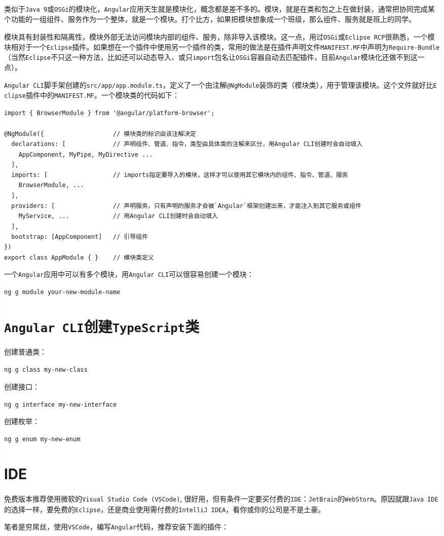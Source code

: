 类似于`Java 9`或`OSGi`的模块化，`Angular`应用天生就是模块化，概念都是差不多的。模块，就是在类和包之上在做封装，通常把协同完成某个功能的一组组件、服务作为一个整体，就是一个模块。打个比方，如果把模块想象成一个班级，那么组件、服务就是班上的同学。

模块具有封装性和隔离性，模块外部无法访问模块内部的组件、服务，除非导入该模块。这一点，用过`OSGi`或`Eclipse RCP`很熟悉，一个模块相对于一个`Eclipse`插件。如果想在一个插件中使用另一个插件的类，常用的做法是在插件声明文件`MANIFEST.MF`中声明为`Require-Bundle`（当然`Eclipse`不只这一种方法，比如还可以动态导入、或只`import`包名让`OSGi`容器自动去匹配插件，目前`Angular`模块化还做不到这一点）。

`Angular CLI`脚手架创建的`src/app/app.module.ts`，定义了一个由注解`@NgModule`装饰的类（模块类），用于管理该模块。这个文件就好比`Eclipse`插件中的`MANIFEST.MF`。一个模块类的代码如下：

```
import { BrowserModule } from '@angular/platform-browser';

@NgModule({                   // 模块类的标识由该注解决定
  declarations: [             // 声明组件、管道、指令，类型由具体类的注解来区分，用Angular CLI创建时会自动填入
    AppComponent, MyPipe, MyDirective ...
  ],
  imports: [                  // imports指定要导入的模块，这样才可以使用其它模块内的组件、指令、管道、服务
    BrowserModule, ...
  ],
  providers: [                // 声明服务，只有声明的服务才会被`Angular`框架创建出来，才能注入到其它服务或组件
    MyService, ...            // 用Angular CLI创建时会自动填入
  ],
  bootstrap: [AppComponent]   // 引导组件
})
export class AppModule { }    // 模块类定义
```

一个`Angular`应用中可以有多个模块，用`Angular CLI`可以很容易创建一个模块：
```
ng g module your-new-module-name
```

# `Angular CLI`创建`TypeScript`类
创建普通类：
```
ng g class my-new-class
```
创建接口：
```
ng g interface my-new-interface
```
创建枚举：
```
ng g enum my-new-enum
```

# IDE
免费版本推荐使用微软的`Visual Studio Code (VSCode)`, 很好用，但有条件一定要买付费的`IDE`：`JetBrain`的`WebStorm`。原因就跟`Java IDE`的选择一样，要免费的`Eclipse`，还是商业使用需付费的`IntelliJ IDEA`，看你或你的公司是不是土豪。

笔者是穷屌丝，使用`VSCode`，编写`Angular`代码，推荐安装下面的插件：
